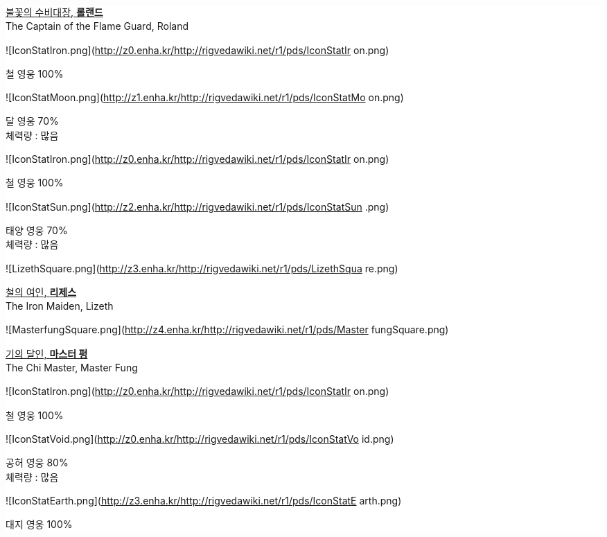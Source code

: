 [불꽃의 수비대장, **롤랜드**](%EB%A1%A4%EB%9E%9C%EB%93%9C%28%EC%86%94%EC%8A%A4%ED%8B%B0%EC%8A%A4%20%EC%95%84%EB%A0%88%EB%82%98%29.md)  
The Captain of the Flame Guard, Roland

![IconStatIron.png](http://z0.enha.kr/http://rigvedawiki.net/r1/pds/IconStatIr
on.png)

철 영웅 100%  

![IconStatMoon.png](http://z1.enha.kr/http://rigvedawiki.net/r1/pds/IconStatMo
on.png)

달 영웅 70%  
체력량 : 많음

![IconStatIron.png](http://z0.enha.kr/http://rigvedawiki.net/r1/pds/IconStatIr
on.png)

철 영웅 100%  

![IconStatSun.png](http://z2.enha.kr/http://rigvedawiki.net/r1/pds/IconStatSun
.png)

태양 영웅 70%  
체력량 : 많음

![LizethSquare.png](http://z3.enha.kr/http://rigvedawiki.net/r1/pds/LizethSqua
re.png)

[철의 여인, **리제스**](%EB%A6%AC%EC%A0%9C%EC%8A%A4.md)  
The Iron Maiden, Lizeth

![MasterfungSquare.png](http://z4.enha.kr/http://rigvedawiki.net/r1/pds/Master
fungSquare.png)

[기의 달인, **마스터 펑**](%EB%A7%88%EC%8A%A4%ED%84%B0%20%ED%8E%91.md)  
The Chi Master, Master Fung

![IconStatIron.png](http://z0.enha.kr/http://rigvedawiki.net/r1/pds/IconStatIr
on.png)

철 영웅 100%  

![IconStatVoid.png](http://z0.enha.kr/http://rigvedawiki.net/r1/pds/IconStatVo
id.png)

공허 영웅 80%  
체력량 : 많음

![IconStatEarth.png](http://z3.enha.kr/http://rigvedawiki.net/r1/pds/IconStatE
arth.png)

대지 영웅 100%  
